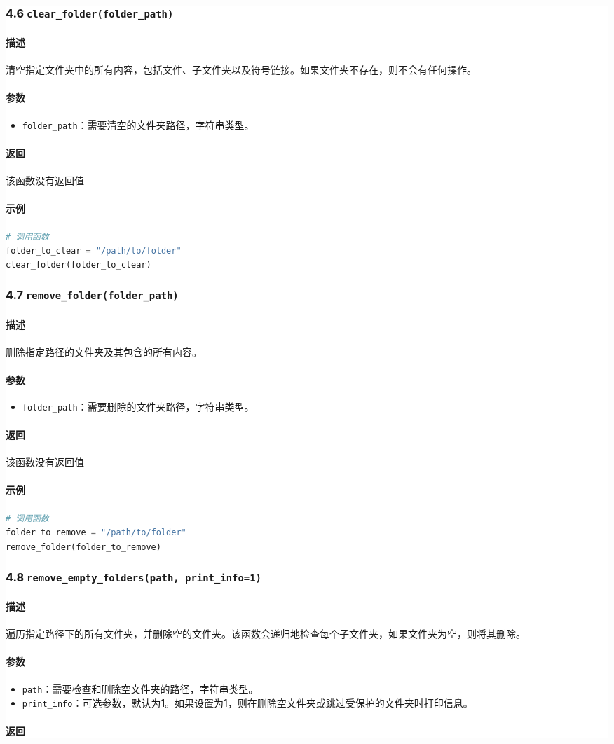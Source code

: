 ### 4.6 `clear_folder(folder_path)`

#### 描述

清空指定文件夹中的所有内容，包括文件、子文件夹以及符号链接。如果文件夹不存在，则不会有任何操作。

#### 参数

- `folder_path`：需要清空的文件夹路径，字符串类型。

#### 返回

该函数没有返回值

#### 示例

```python
# 调用函数
folder_to_clear = "/path/to/folder"
clear_folder(folder_to_clear)
```

### 4.7 `remove_folder(folder_path)`

#### 描述

删除指定路径的文件夹及其包含的所有内容。

#### 参数

- `folder_path`：需要删除的文件夹路径，字符串类型。

#### 返回

该函数没有返回值

#### 示例

```python
# 调用函数
folder_to_remove = "/path/to/folder"
remove_folder(folder_to_remove)
```

### 4.8 `remove_empty_folders(path, print_info=1)`

#### 描述

遍历指定路径下的所有文件夹，并删除空的文件夹。该函数会递归地检查每个子文件夹，如果文件夹为空，则将其删除。

#### 参数

- `path`：需要检查和删除空文件夹的路径，字符串类型。
- `print_info`：可选参数，默认为1。如果设置为1，则在删除空文件夹或跳过受保护的文件夹时打印信息。

#### 返回
